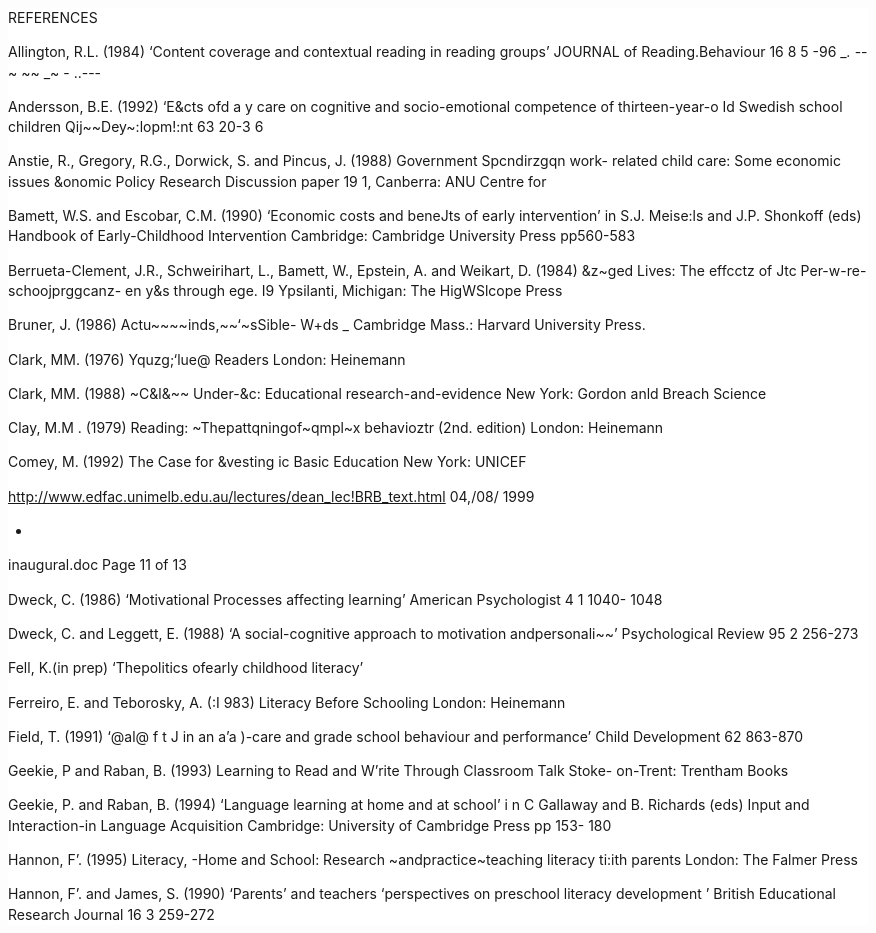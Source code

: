   REFERENCES 

  Allington, R.L. (1984) ‘Content coverage and contextual reading in reading groups’   JOURNAL of Reading.Behaviour 16 8 5 -96 __._ -- ~ ~~ _~ - ..--- 

  Andersson, B.E. (1992) ‘E&cts ofd a y care on cognitive and socio-emotional competence of   thirteen-year-o Id Swedish school children Qij~~Dey~:lopm!:nt 63 20-3 6 

  Anstie, R., Gregory, R.G., Dorwick, S. and Pincus, J. (1988) Government Spcndirzgqn work-   related child care: Some economic issues   &onomic Policy Research   Discussion paper 19 1, Canberra: ANU Centre for 

  Bamett, W.S. and Escobar, C.M. (1990) ‘Economic costs and beneJts of early intervention’ in   S.J. Meise:ls and J.P. Shonkoff (eds) Handbook of Early-Childhood Intervention Cambridge:   Cambridge University Press pp560-583 

  Berrueta-Clement, J.R., Schweirihart, L., Bamett, W., Epstein, A. and Weikart, D. (1984)   &z~ged Lives: The effcctz of Jtc Per-w-re-schoojprggcanz- en y&s through ege. I9   Ypsilanti, Michigan: The HigWSlcope Press 

  Bruner, J. (1986) Actu~~~~inds,~~‘~sSible- W+ds _ Cambridge Mass.: Harvard University Press. 

  Clark, MM. (1976) Yquzg;‘lue@ Readers London: Heinemann 

  Clark, MM. (1988) ~C&l&~~ Under-&c: Educational research-and-evidence New York:   Gordon anld Breach Science 

  Clay, M.M . (1979) Reading: ~Thepattqningof~qmpl~x behavioztr (2nd. edition) London:   Heinemann 

  Comey, M. (1992) The Case for &vesting ic Basic Education New York: UNICEF 

  http://www.edfac.unimelb.edu.au/lectures/dean_lec!BRB_text.html 04,/08/ 1999 

  * 

  inaugural.doc Page 11 of 13 

  Dweck, C. (1986) ‘Motivational Processes affecting learning’ American Psychologist 4 1 1040-   1048 

  Dweck, C. and Leggett, E. (1988) ‘A social-cognitive approach to motivation andpersonali~~’   Psychological Review 95 2 256-273 

  Fell, K.(in prep) ‘Thepolitics ofearly childhood literacy’ 

  Ferreiro, E. and Teborosky, A. (:I 983) Literacy Before Schooling London: Heinemann 

  Field, T. (1991) ‘@al@ f t J in an a’a )-care and grade school behaviour and performance’ Child   Development 62 863-870 

  Geekie, P and Raban, B. (1993) Learning to Read and W’rite Through Classroom Talk Stoke-   on-Trent: Trentham Books 

  Geekie, P. and Raban, B. (1994) ‘Language learning at home and at school’ i n C Gallaway and   B. Richards (eds) Input and Interaction-in Language Acquisition Cambridge: University of   Cambridge Press pp 153- 180 

  Hannon, F’. (1995) Literacy, -Home and School: Research ~andpractice~teaching literacy ti:ith   parents London: The Falmer Press 

  Hannon, F’. and James, S. (1990) ‘Parents’ and teachers ‘perspectives on preschool literacy   development ’ British Educational Research Journal 16 3 259-272 
